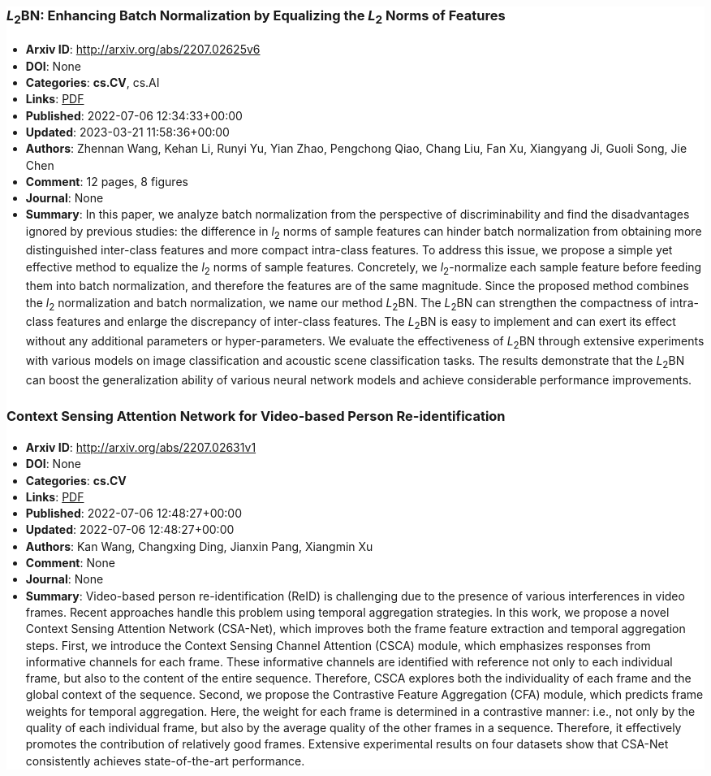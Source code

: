 

### $L_2$BN: Enhancing Batch Normalization by Equalizing the $L_2$ Norms of Features
- **Arxiv ID**: http://arxiv.org/abs/2207.02625v6
- **DOI**: None
- **Categories**: **cs.CV**, cs.AI
- **Links**: [PDF](http://arxiv.org/pdf/2207.02625v6)
- **Published**: 2022-07-06 12:34:33+00:00
- **Updated**: 2023-03-21 11:58:36+00:00
- **Authors**: Zhennan Wang, Kehan Li, Runyi Yu, Yian Zhao, Pengchong Qiao, Chang Liu, Fan Xu, Xiangyang Ji, Guoli Song, Jie Chen
- **Comment**: 12 pages, 8 figures
- **Journal**: None
- **Summary**: In this paper, we analyze batch normalization from the perspective of discriminability and find the disadvantages ignored by previous studies: the difference in $l_2$ norms of sample features can hinder batch normalization from obtaining more distinguished inter-class features and more compact intra-class features. To address this issue, we propose a simple yet effective method to equalize the $l_2$ norms of sample features. Concretely, we $l_2$-normalize each sample feature before feeding them into batch normalization, and therefore the features are of the same magnitude. Since the proposed method combines the $l_2$ normalization and batch normalization, we name our method $L_2$BN. The $L_2$BN can strengthen the compactness of intra-class features and enlarge the discrepancy of inter-class features. The $L_2$BN is easy to implement and can exert its effect without any additional parameters or hyper-parameters. We evaluate the effectiveness of $L_2$BN through extensive experiments with various models on image classification and acoustic scene classification tasks. The results demonstrate that the $L_2$BN can boost the generalization ability of various neural network models and achieve considerable performance improvements.



### Context Sensing Attention Network for Video-based Person Re-identification
- **Arxiv ID**: http://arxiv.org/abs/2207.02631v1
- **DOI**: None
- **Categories**: **cs.CV**
- **Links**: [PDF](http://arxiv.org/pdf/2207.02631v1)
- **Published**: 2022-07-06 12:48:27+00:00
- **Updated**: 2022-07-06 12:48:27+00:00
- **Authors**: Kan Wang, Changxing Ding, Jianxin Pang, Xiangmin Xu
- **Comment**: None
- **Journal**: None
- **Summary**: Video-based person re-identification (ReID) is challenging due to the presence of various interferences in video frames. Recent approaches handle this problem using temporal aggregation strategies. In this work, we propose a novel Context Sensing Attention Network (CSA-Net), which improves both the frame feature extraction and temporal aggregation steps. First, we introduce the Context Sensing Channel Attention (CSCA) module, which emphasizes responses from informative channels for each frame. These informative channels are identified with reference not only to each individual frame, but also to the content of the entire sequence. Therefore, CSCA explores both the individuality of each frame and the global context of the sequence. Second, we propose the Contrastive Feature Aggregation (CFA) module, which predicts frame weights for temporal aggregation. Here, the weight for each frame is determined in a contrastive manner: i.e., not only by the quality of each individual frame, but also by the average quality of the other frames in a sequence. Therefore, it effectively promotes the contribution of relatively good frames. Extensive experimental results on four datasets show that CSA-Net consistently achieves state-of-the-art performance.
